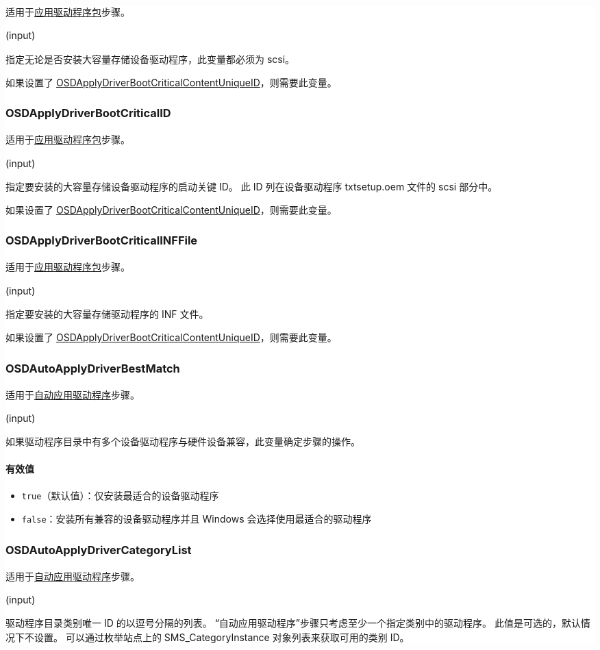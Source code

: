 适用于[应用驱动程序包](task-sequence-steps.md#BKMK_ApplyDriverPackage)步骤。

(input)

指定无论是否安装大容量存储设备驱动程序，此变量都必须为 scsi。

如果设置了 [OSDApplyDriverBootCriticalContentUniqueID](#OSDApplyDriverBootCriticalContentUniqueID)，则需要此变量。

### <a name="osdapplydriverbootcriticalid"></a><a name="OSDApplyDriverBootCriticalID"></a> OSDApplyDriverBootCriticalID

适用于[应用驱动程序包](task-sequence-steps.md#BKMK_ApplyDriverPackage)步骤。

(input)

指定要安装的大容量存储设备驱动程序的启动关键 ID。 此 ID 列在设备驱动程序 txtsetup.oem 文件的 scsi 部分中。

如果设置了 [OSDApplyDriverBootCriticalContentUniqueID](#OSDApplyDriverBootCriticalContentUniqueID)，则需要此变量。

### <a name="osdapplydriverbootcriticalinffile"></a><a name="OSDApplyDriverBootCriticalINFFile"></a> OSDApplyDriverBootCriticalINFFile

适用于[应用驱动程序包](task-sequence-steps.md#BKMK_ApplyDriverPackage)步骤。

(input)

指定要安装的大容量存储驱动程序的 INF 文件。

如果设置了 [OSDApplyDriverBootCriticalContentUniqueID](#OSDApplyDriverBootCriticalContentUniqueID)，则需要此变量。

### <a name="osdautoapplydriverbestmatch"></a><a name="OSDAutoApplyDriverBestMatch"></a> OSDAutoApplyDriverBestMatch

适用于[自动应用驱动程序](task-sequence-steps.md#BKMK_AutoApplyDrivers)步骤。

(input)

如果驱动程序目录中有多个设备驱动程序与硬件设备兼容，此变量确定步骤的操作。

#### <a name="valid-values"></a>有效值

- `true`（默认值）：仅安装最适合的设备驱动程序  

- `false`：安装所有兼容的设备驱动程序并且 Windows 会选择使用最适合的驱动程序  

### <a name="osdautoapplydrivercategorylist"></a><a name="OSDAutoApplyDriverCategoryList"></a> OSDAutoApplyDriverCategoryList

适用于[自动应用驱动程序](task-sequence-steps.md#BKMK_AutoApplyDrivers)步骤。

(input)

驱动程序目录类别唯一 ID 的以逗号分隔的列表。 “自动应用驱动程序”步骤只考虑至少一个指定类别中的驱动程序。 此值是可选的，默认情况下不设置。 可以通过枚举站点上的 SMS_CategoryInstance 对象列表来获取可用的类别 ID。
